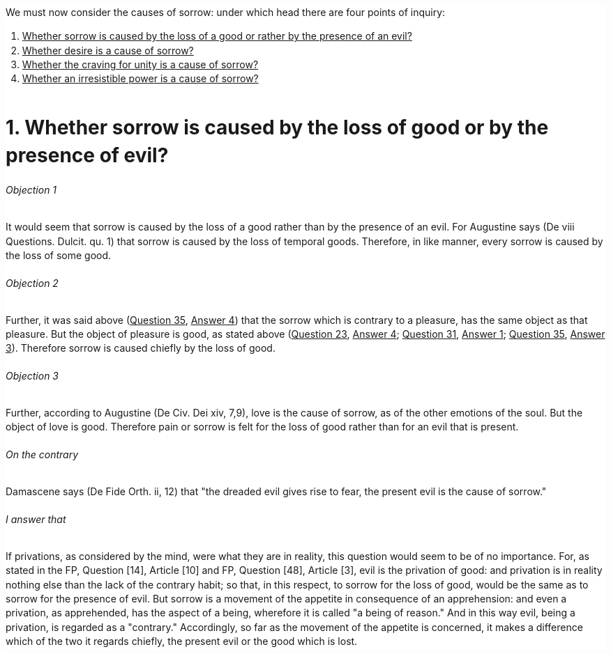 We must now consider the causes of sorrow: under which head there are four points of inquiry:  

1. [ Whether sorrow is caused by the loss of a good or rather by the presence of an evil?  ](#1.%20Whether%20sorrow%20is%20caused%20by%20the%20loss%20of%20good%20or%20by%20the%20presence%20of%20evil?)
2. [ Whether desire is a cause of sorrow?](#2.%20Whether%20desire%20is%20a%20cause%20of%20sorrow?)
3. [ Whether the craving for unity is a cause of sorrow?](#3.%20Whether%20the%20craving%20for%20unity%20is%20a%20cause%20of%20sorrow?)
4. [ Whether an irresistible power is a cause of sorrow?](#4.%20Whether%20an%20irresistible%20power%20is%20a%20cause%20of%20sorrow?)



# 1. Whether sorrow is caused by the loss of good or by the presence of evil? 

###### Objection 1
It would seem that sorrow is caused by the loss of a good rather than by the presence of an evil. For Augustine says (De viii Questions. Dulcit. qu. 1) that sorrow is caused by the loss of temporal goods. Therefore, in like manner, every sorrow is caused by the loss of some good.  

###### Objection 2
Further, it was said above ([Question 35](35.%20Pain%20or%20Sorrow,%20in%20Itself.md), [Answer 4](35.%20Pain%20or%20Sorrow,%20in%20Itself.md#4.%20Whether%20all%20sorrow%20is%20contrary%20to%20all%20pleasure?%20)) that the sorrow which is contrary to a pleasure, has the same object as that pleasure. But the object of pleasure is good, as stated above ([Question 23](23.%20How%20the%20Passions%20Differ%20From%20One%20Another.md), [Answer 4](23.%20How%20the%20Passions%20Differ%20From%20One%20Another.md#4.%20Whether%20in%20the%20same%20power,%20there%20are%20any%20passions,%20specifically%20different,%20but%20not%20contrary%20to%20one%20another?%20); [Question 31](31.%20Delight%20Considered%20in%20Itself%20(or,%20Pleasure).md), [Answer 1](31.%20Delight%20Considered%20in%20Itself%20(or,%20Pleasure).md#1.%20Whether%20delight%20is%20a%20passion?%20); [Question 35](35.%20Pain%20or%20Sorrow,%20in%20Itself.md), [Answer 3](35.%20Pain%20or%20Sorrow,%20in%20Itself.md#3.%20Whether%20sorrow%20or%20pain%20is%20contrary%20to%20pleasure?%20)). Therefore sorrow is caused chiefly by the loss of good.

###### Objection 3
Further, according to Augustine (De Civ. Dei xiv, 7,9), love is the cause of sorrow, as of the other emotions of the soul. But the object of love is good. Therefore pain or sorrow is felt for the loss of good rather than for an evil that is present.  

###### On the contrary
Damascene says (De Fide Orth. ii, 12) that "the dreaded evil gives rise to fear, the present evil is the cause of sorrow."  

###### I answer that
If privations, as considered by the mind, were what they are in reality, this question would seem to be of no importance. For, as stated in the FP, Question \[14\], Article \[10\] and FP, Question \[48\], Article \[3\], evil is the privation of good: and privation is in reality nothing else than the lack of the contrary habit; so that, in this respect, to sorrow for the loss of good, would be the same as to sorrow for the presence of evil. But sorrow is a movement of the appetite in consequence of an apprehension: and even a privation, as apprehended, has the aspect of a being, wherefore it is called "a being of reason." And in this way evil, being a privation, is regarded as a "contrary." Accordingly, so far as the movement of the appetite is concerned, it makes a difference which of the two it regards chiefly, the present evil or the good which is lost.  

